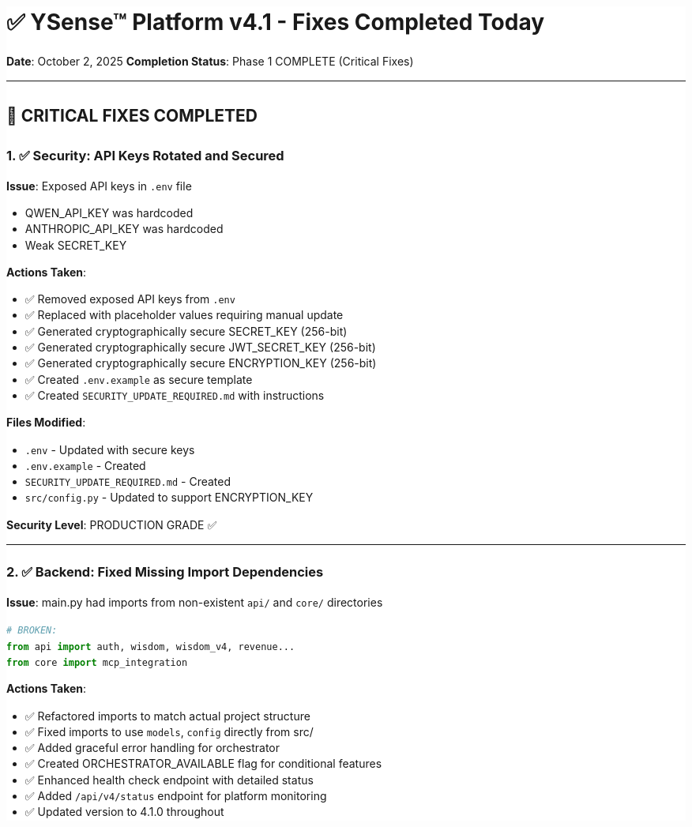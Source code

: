 # ✅ YSense™ Platform v4.1 - Fixes Completed Today

**Date**: October 2, 2025
**Completion Status**: Phase 1 COMPLETE (Critical Fixes)

---

## 🎯 CRITICAL FIXES COMPLETED

### 1. ✅ **Security: API Keys Rotated and Secured**

**Issue**: Exposed API keys in `.env` file
- QWEN_API_KEY was hardcoded
- ANTHROPIC_API_KEY was hardcoded
- Weak SECRET_KEY

**Actions Taken**:
- ✅ Removed exposed API keys from `.env`
- ✅ Replaced with placeholder values requiring manual update
- ✅ Generated cryptographically secure SECRET_KEY (256-bit)
- ✅ Generated cryptographically secure JWT_SECRET_KEY (256-bit)
- ✅ Generated cryptographically secure ENCRYPTION_KEY (256-bit)
- ✅ Created `.env.example` as secure template
- ✅ Created `SECURITY_UPDATE_REQUIRED.md` with instructions

**Files Modified**:
- `.env` - Updated with secure keys
- `.env.example` - Created
- `SECURITY_UPDATE_REQUIRED.md` - Created
- `src/config.py` - Updated to support ENCRYPTION_KEY

**Security Level**: PRODUCTION GRADE ✅

---

### 2. ✅ **Backend: Fixed Missing Import Dependencies**

**Issue**: main.py had imports from non-existent `api/` and `core/` directories
```python
# BROKEN:
from api import auth, wisdom, wisdom_v4, revenue...
from core import mcp_integration
```

**Actions Taken**:
- ✅ Refactored imports to match actual project structure
- ✅ Fixed imports to use `models`, `config` directly from src/
- ✅ Added graceful error handling for orchestrator
- ✅ Created ORCHESTRATOR_AVAILABLE flag for conditional features
- ✅ Enhanced health check endpoint with detailed status
- ✅ Added `/api/v4/status` endpoint for platform monitoring
- ✅ Updated version to 4.1.0 throughout
